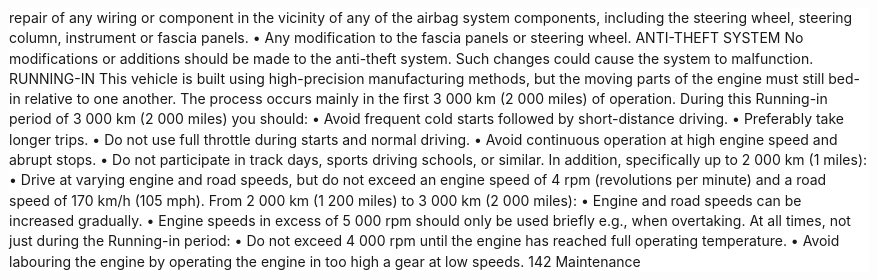 repair of any wiring or component in the
vicinity of any of the airbag system
components, including the steering wheel,
steering column, instrument or fascia
panels.
•
Any modification to the fascia panels or
steering wheel.
ANTI-THEFT SYSTEM
No modifications or additions should
be made to the anti-theft system. Such
changes could cause the system to
malfunction.
RUNNING-IN
This vehicle is built using high-precision
manufacturing methods, but the moving parts
of the engine must still bed-in relative to one
another. The process occurs mainly in the first
3 000 km (2 000 miles) of operation.
During this Running-in period of 3 000 km
(2 000 miles) you should:
•
Avoid frequent cold starts followed by
short-distance driving.
•
Preferably take longer trips.
•
Do not use full throttle during starts and
normal driving.
•
Avoid continuous operation at high engine
speed and abrupt stops.
•
Do not participate in track days, sports
driving schools, or similar.
In addition, specifically up to 2 000 km (1
miles):
•
Drive at varying engine and road speeds,
but do not exceed an engine speed of 4
rpm (revolutions per minute) and a road
speed of 170 km/h (105 mph).
From 2 000 km (1 200 miles) to 3 000 km
(2 000 miles):
•
Engine and road speeds can be increased
gradually.
•
Engine speeds in excess of 5 000 rpm
should only be used briefly e.g., when
overtaking.
At all times, not just during the Running-in
period:
•
Do not exceed 4 000 rpm until the engine
has reached full operating temperature.
•
Avoid labouring the engine by operating the
engine in too high a gear at low speeds.
142
Maintenance
